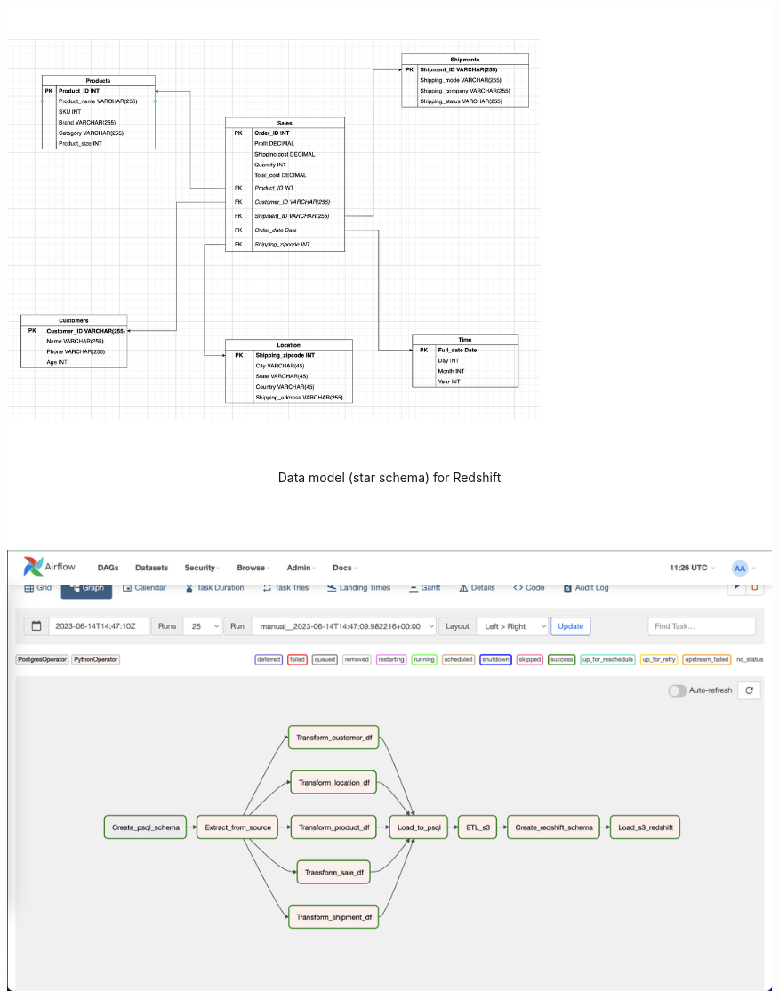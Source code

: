   <img src=assets/Star%20schema.png alt="Star schema" width="600" height="500">
  <p style="text-align: center;">Data model (star schema) for Redshift </p>
</div>

<br> <br>

<div style="display: flex; flex-direction: column;">
  <img src=assets/Airflow_workflow.png alt="Star schema" width="900" height="500">
